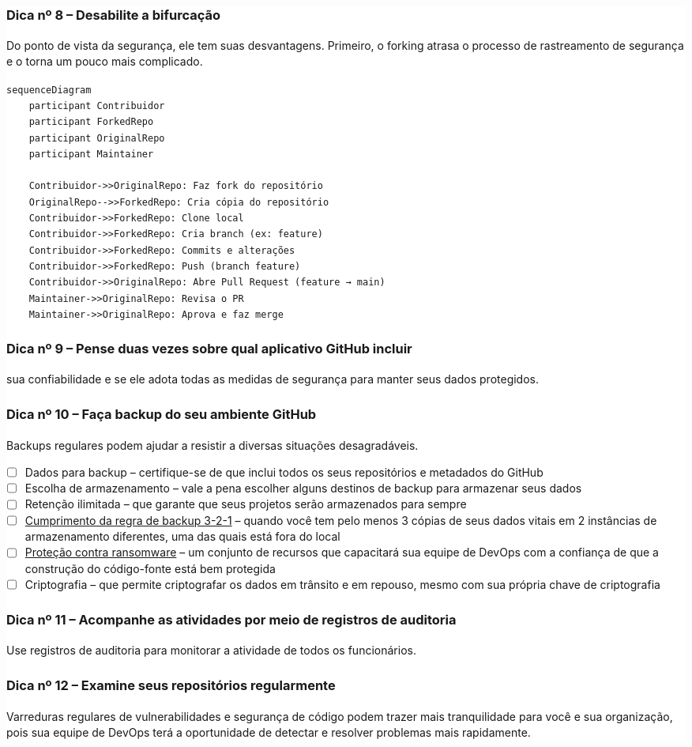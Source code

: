 ### Dica nº 8 – Desabilite a bifurcação
Do ponto de vista da segurança, ele tem suas desvantagens. Primeiro, o forking atrasa o processo de rastreamento de segurança e o torna um pouco mais complicado.

```mermaid
sequenceDiagram
    participant Contribuidor
    participant ForkedRepo
    participant OriginalRepo
    participant Maintainer

    Contribuidor->>OriginalRepo: Faz fork do repositório
    OriginalRepo-->>ForkedRepo: Cria cópia do repositório
    Contribuidor->>ForkedRepo: Clone local
    Contribuidor->>ForkedRepo: Cria branch (ex: feature)
    Contribuidor->>ForkedRepo: Commits e alterações
    Contribuidor->>ForkedRepo: Push (branch feature)
    Contribuidor->>OriginalRepo: Abre Pull Request (feature → main)
    Maintainer->>OriginalRepo: Revisa o PR
    Maintainer->>OriginalRepo: Aprova e faz merge
```

### Dica nº 9 – Pense duas vezes sobre qual aplicativo GitHub incluir
sua confiabilidade e se ele adota todas as medidas de segurança para manter seus dados protegidos.

### Dica nº 10 – Faça backup do seu ambiente GitHub
Backups regulares podem ajudar a resistir a diversas situações desagradáveis.

- [ ] Dados para backup – certifique-se de que inclui todos os seus repositórios e metadados do GitHub
- [ ] Escolha de armazenamento – vale a pena escolher alguns destinos de backup para armazenar seus dados
- [ ] Retenção ilimitada – que garante que seus projetos serão armazenados para sempre
- [ ] [Cumprimento da regra de backup 3-2-1](https://xopero.com/blog/en/backup-3-2-1-what-is-it-and-why-should-you-use-it-2/) – quando você tem pelo menos 3 cópias de seus dados vitais em 2 instâncias de armazenamento diferentes, uma das quais está fora do local
- [ ] [Proteção contra ransomware](https://gitprotect.io/use-cases/ransomware.html) – um conjunto de recursos que capacitará sua equipe de DevOps com a confiança de que a construção do código-fonte está bem protegida
- [ ] Criptografia – que permite criptografar os dados em trânsito e em repouso, mesmo com sua própria chave de criptografia

### Dica nº 11 – Acompanhe as atividades por meio de registros de auditoria
Use registros de auditoria para monitorar a atividade de todos os funcionários.

### Dica nº 12 – Examine seus repositórios regularmente
Varreduras regulares de vulnerabilidades e segurança de código podem trazer mais tranquilidade para você e sua organização, pois sua equipe de DevOps terá a oportunidade de detectar e resolver problemas mais rapidamente.

